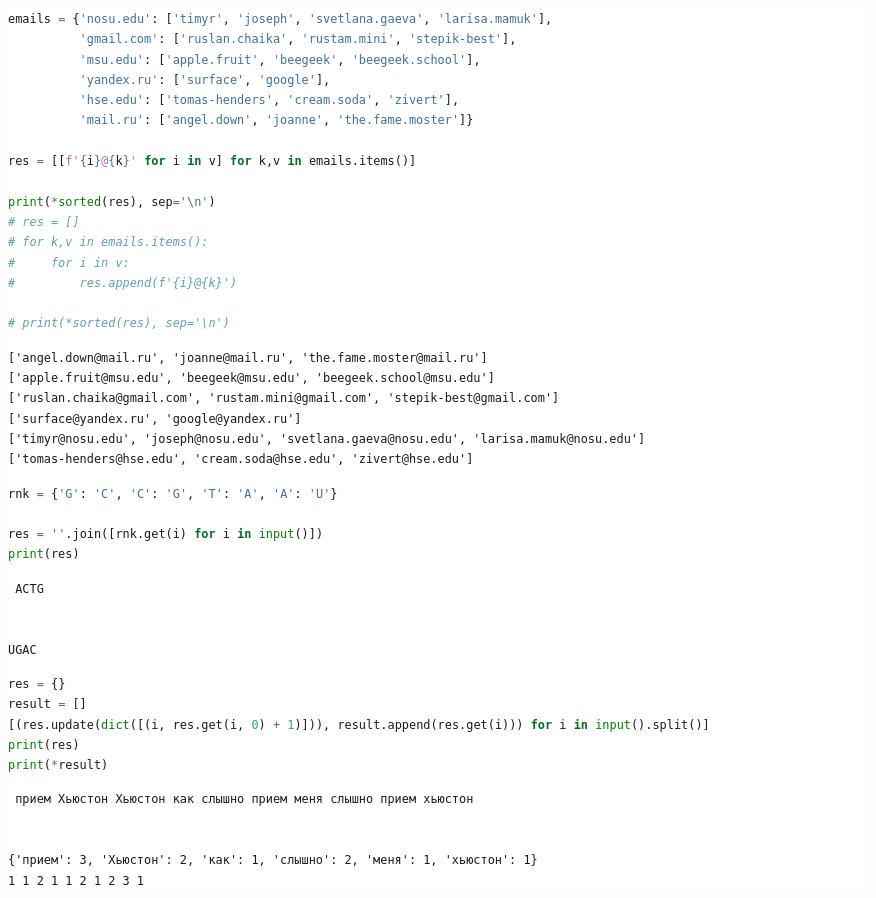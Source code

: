 

```python
emails = {'nosu.edu': ['timyr', 'joseph', 'svetlana.gaeva', 'larisa.mamuk'], 
          'gmail.com': ['ruslan.chaika', 'rustam.mini', 'stepik-best'], 
          'msu.edu': ['apple.fruit', 'beegeek', 'beegeek.school'], 
          'yandex.ru': ['surface', 'google'],
          'hse.edu': ['tomas-henders', 'cream.soda', 'zivert'],
          'mail.ru': ['angel.down', 'joanne', 'the.fame.moster']}

res = [[f'{i}@{k}' for i in v] for k,v in emails.items()]

print(*sorted(res), sep='\n')
# res = []
# for k,v in emails.items():
#     for i in v:
#         res.append(f'{i}@{k}')
        
# print(*sorted(res), sep='\n')
```

    ['angel.down@mail.ru', 'joanne@mail.ru', 'the.fame.moster@mail.ru']
    ['apple.fruit@msu.edu', 'beegeek@msu.edu', 'beegeek.school@msu.edu']
    ['ruslan.chaika@gmail.com', 'rustam.mini@gmail.com', 'stepik-best@gmail.com']
    ['surface@yandex.ru', 'google@yandex.ru']
    ['timyr@nosu.edu', 'joseph@nosu.edu', 'svetlana.gaeva@nosu.edu', 'larisa.mamuk@nosu.edu']
    ['tomas-henders@hse.edu', 'cream.soda@hse.edu', 'zivert@hse.edu']
    


```python
rnk = {'G': 'C', 'C': 'G', 'T': 'A', 'A': 'U'}

res = ''.join([rnk.get(i) for i in input()])
print(res)
```

     ACTG
    

    UGAC
    


```python
res = {}
result = []
[(res.update(dict([(i, res.get(i, 0) + 1)])), result.append(res.get(i))) for i in input().split()]
print(res)
print(*result)
```

     прием Хьюстон Хьюстон как слышно прием меня слышно прием хьюстон
    

    {'прием': 3, 'Хьюстон': 2, 'как': 1, 'слышно': 2, 'меня': 1, 'хьюстон': 1}
    1 1 2 1 1 2 1 2 3 1
    

